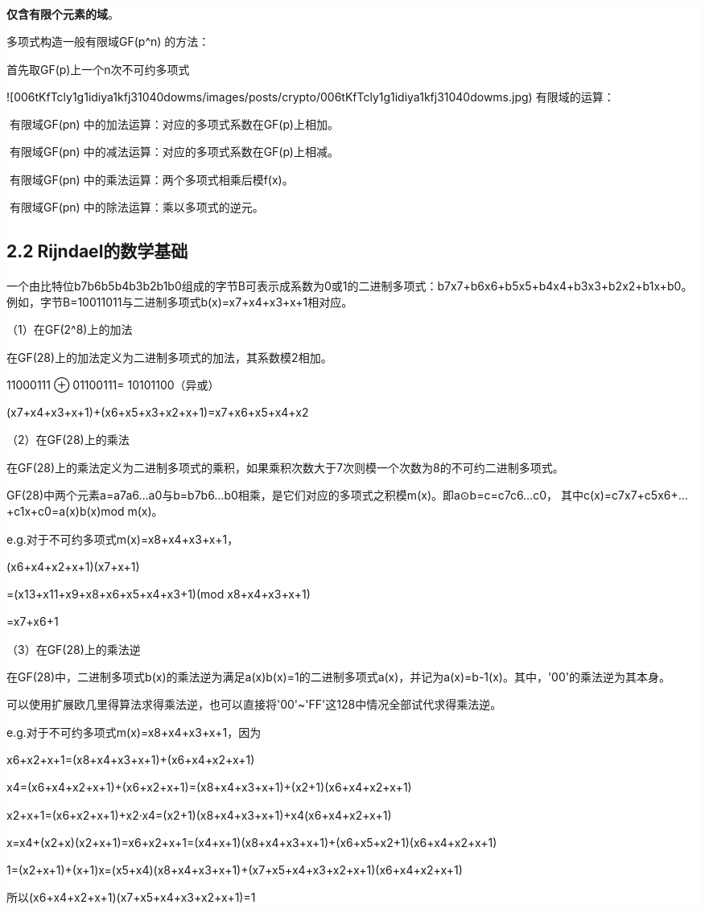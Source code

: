  **仅含有限个元素的域**。

多项式构造一般有限域GF(p^n) 的方法：

首先取GF(p)上一个n次不可约多项式

![006tKfTcly1g1idiya1kfj31040dowms/images/posts/crypto/006tKfTcly1g1idiya1kfj31040dowms.jpg)    有限域的运算：

​    有限域GF(pn) 中的加法运算：对应的多项式系数在GF(p)上相加。

​    有限域GF(pn) 中的减法运算：对应的多项式系数在GF(p)上相减。

​    有限域GF(pn) 中的乘法运算：两个多项式相乘后模f(x)。

​    有限域GF(pn) 中的除法运算：乘以多项式的逆元。

## 2.2 Rijndael的数学基础

一个由比特位b7b6b5b4b3b2b1b0组成的字节B可表示成系数为0或1的二进制多项式：b7x7+b6x6+b5x5+b4x4+b3x3+b2x2+b1x+b0。例如，字节B=10011011与二进制多项式b(x)=x7+x4+x3+x+1相对应。

（1）在GF(2^8)上的加法

在GF(28)上的加法定义为二进制多项式的加法，其系数模2相加。

11000111 ⊕ 01100111= 10101100（异或）

(x7+x4+x3+x+1)+(x6+x5+x3+x2+x+1)=x7+x6+x5+x4+x2

（2）在GF(28)上的乘法

在GF(28)上的乘法定义为二进制多项式的乘积，如果乘积次数大于7次则模一个次数为8的不可约二进制多项式。

GF(28)中两个元素a=a7a6…a0与b=b7b6…b0相乘，是它们对应的多项式之积模m(x)。即a⊙b=c=c7c6…c0， 其中c(x)=c7x7+c5x6+…+c1x+c0=a(x)b(x)mod m(x)。

e.g.对于不可约多项式m(x)=x8+x4+x3+x+1，

(x6+x4+x2+x+1)(x7+x+1)                                               

=(x13+x11+x9+x8+x6+x5+x4+x3+1)(mod x8+x4+x3+x+1)

=x7+x6+1  

（3）在GF(28)上的乘法逆

在GF(28)中，二进制多项式b(x)的乘法逆为满足a(x)b(x)=1的二进制多项式a(x)，并记为a(x)=b-1(x)。其中，'00'的乘法逆为其本身。

可以使用扩展欧几里得算法求得乘法逆，也可以直接将'00'~'FF'这128中情况全部试代求得乘法逆。

e.g.对于不可约多项式m(x)=x8+x4+x3+x+1，因为

x6+x2+x+1=(x8+x4+x3+x+1)+(x6+x4+x2+x+1)

x4=(x6+x4+x2+x+1)+(x6+x2+x+1)=(x8+x4+x3+x+1)+(x2+1)(x6+x4+x2+x+1)

x2+x+1=(x6+x2+x+1)+x2·x4=(x2+1)(x8+x4+x3+x+1)+x4(x6+x4+x2+x+1)

x=x4+(x2+x)(x2+x+1)=x6+x2+x+1=(x4+x+1)(x8+x4+x3+x+1)+(x6+x5+x2+1)(x6+x4+x2+x+1)

1=(x2+x+1)+(x+1)x=(x5+x4)(x8+x4+x3+x+1)+(x7+x5+x4+x3+x2+x+1)(x6+x4+x2+x+1)

所以(x6+x4+x2+x+1)(x7+x5+x4+x3+x2+x+1)=1
